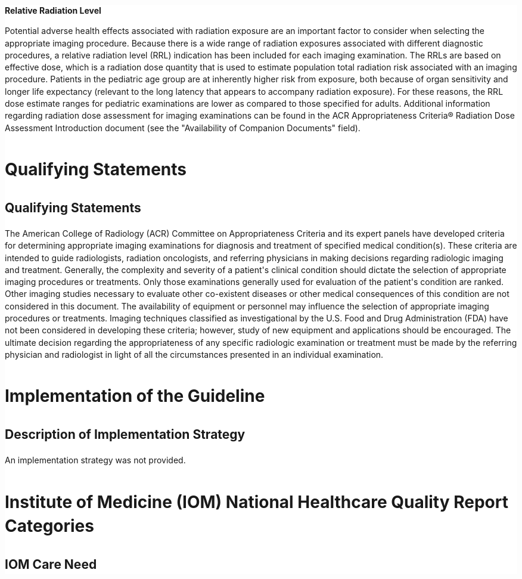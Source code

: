 

**Relative Radiation Level**

Potential adverse health effects associated with radiation exposure are an important factor to consider when selecting the appropriate imaging procedure. Because there is a wide range of radiation exposures associated with different diagnostic procedures, a relative radiation level (RRL) indication has been included for each imaging examination. The RRLs are based on effective dose, which is a radiation dose quantity that is used to estimate population total radiation risk associated with an imaging procedure. Patients in the pediatric age group are at inherently higher risk from exposure, both because of organ sensitivity and longer life expectancy (relevant to the long latency that appears to accompany radiation exposure). For these reasons, the RRL dose estimate ranges for pediatric examinations are lower as compared to those specified for adults. Additional information regarding radiation dose assessment for imaging examinations can be found in the ACR Appropriateness Criteria® Radiation Dose Assessment Introduction document (see the "Availability of Companion Documents" field).

# Qualifying Statements

## Qualifying Statements



The American College of Radiology (ACR) Committee on Appropriateness Criteria and its expert panels have developed criteria for determining appropriate imaging examinations for diagnosis and treatment of specified medical condition(s). These criteria are intended to guide radiologists, radiation oncologists, and referring physicians in making decisions regarding radiologic imaging and treatment. Generally, the complexity and severity of a patient's clinical condition should dictate the selection of appropriate imaging procedures or treatments. Only those examinations generally used for evaluation of the patient's condition are ranked. Other imaging studies necessary to evaluate other co-existent diseases or other medical consequences of this condition are not considered in this document. The availability of equipment or personnel may influence the selection of appropriate imaging procedures or treatments. Imaging techniques classified as investigational by the U.S. Food and Drug Administration (FDA) have not been considered in developing these criteria; however, study of new equipment and applications should be encouraged. The ultimate decision regarding the appropriateness of any specific radiologic examination or treatment must be made by the referring physician and radiologist in light of all the circumstances presented in an individual examination.

# Implementation of the Guideline

## Description of Implementation Strategy



An implementation strategy was not provided.

# Institute of Medicine (IOM) National Healthcare Quality Report Categories

## IOM Care Need
